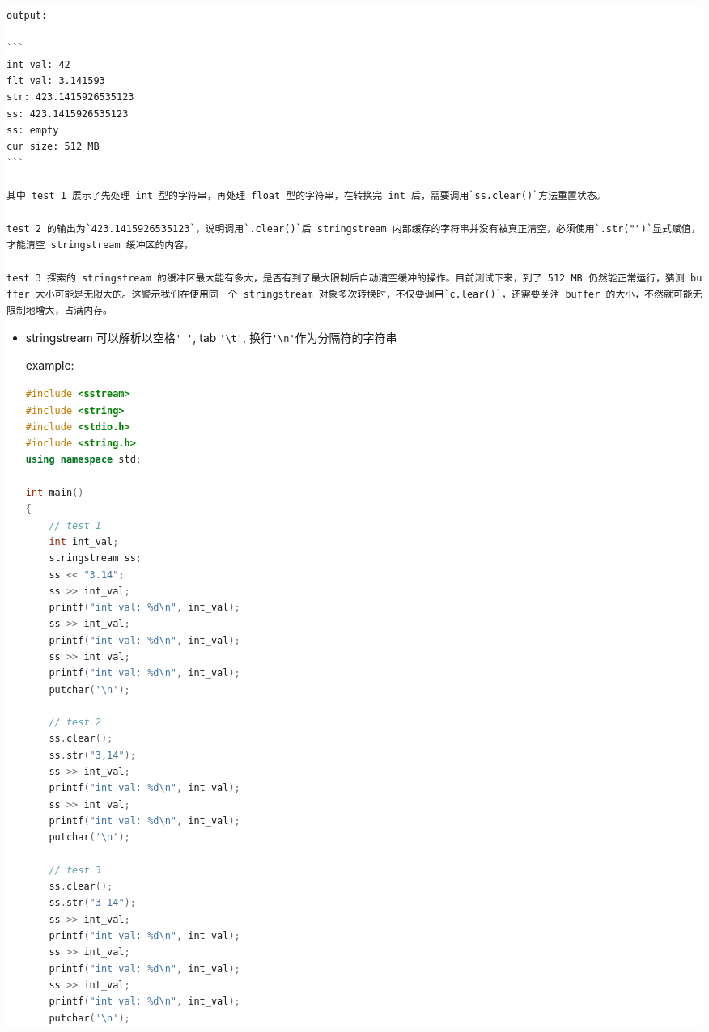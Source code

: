     output:

    ```
    int val: 42
    flt val: 3.141593
    str: 423.1415926535123
    ss: 423.1415926535123
    ss: empty
    cur size: 512 MB
    ```

    其中 test 1 展示了先处理 int 型的字符串，再处理 float 型的字符串，在转换完 int 后，需要调用`ss.clear()`方法重置状态。

    test 2 的输出为`423.1415926535123`，说明调用`.clear()`后 stringstream 内部缓存的字符串并没有被真正清空，必须使用`.str("")`显式赋值，才能清空 stringstream 缓冲区的内容。

    test 3 探索的 stringstream 的缓冲区最大能有多大，是否有到了最大限制后自动清空缓冲的操作。目前测试下来，到了 512 MB 仍然能正常运行，猜测 buffer 大小可能是无限大的。这警示我们在使用同一个 stringstream 对象多次转换时，不仅要调用`c.lear()`，还需要关注 buffer 的大小，不然就可能无限制地增大，占满内存。

* stringstream 可以解析以空格`' '`, tab `'\t'`, 换行`'\n'`作为分隔符的字符串

    example:

    ```cpp
    #include <sstream>
    #include <string>
    #include <stdio.h>
    #include <string.h>
    using namespace std;

    int main()
    {
        // test 1
        int int_val;
        stringstream ss;
        ss << "3.14";
        ss >> int_val;
        printf("int val: %d\n", int_val);
        ss >> int_val;
        printf("int val: %d\n", int_val);
        ss >> int_val;
        printf("int val: %d\n", int_val);
        putchar('\n');

        // test 2
        ss.clear();
        ss.str("3,14");
        ss >> int_val;
        printf("int val: %d\n", int_val);
        ss >> int_val;
        printf("int val: %d\n", int_val);
        putchar('\n');

        // test 3
        ss.clear();
        ss.str("3 14");
        ss >> int_val;
        printf("int val: %d\n", int_val);
        ss >> int_val;
        printf("int val: %d\n", int_val);
        ss >> int_val;
        printf("int val: %d\n", int_val);
        putchar('\n');
